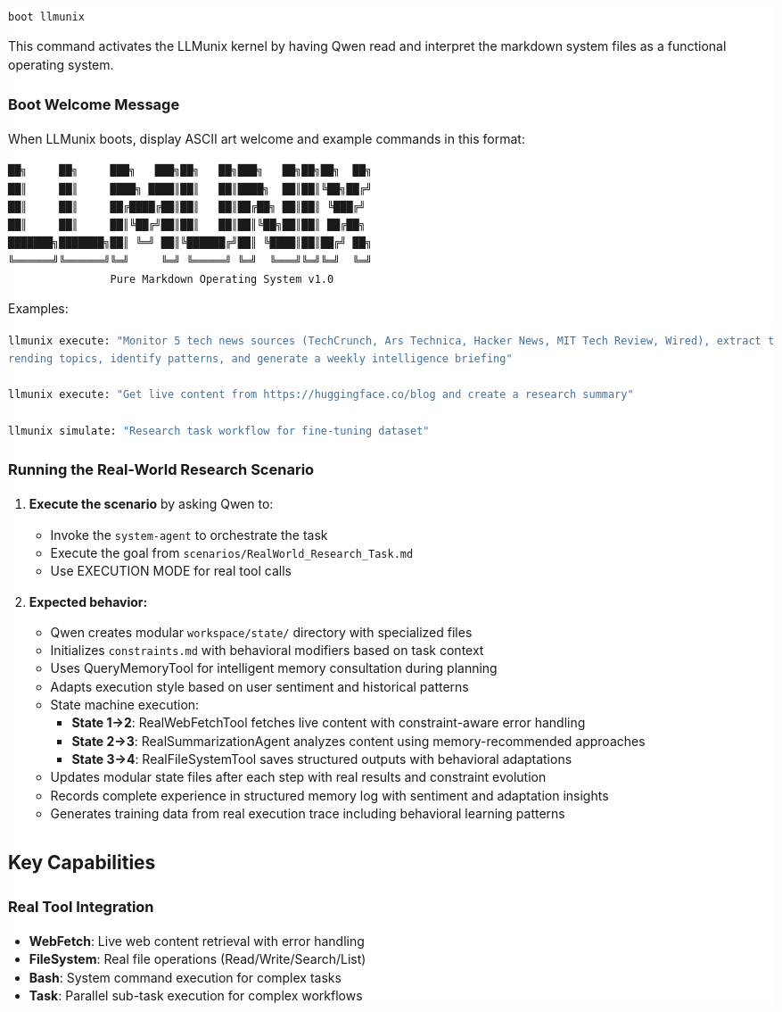 ```
boot llmunix
```

This command activates the LLMunix kernel by having Qwen read and interpret the markdown system files as a functional operating system.

### Boot Welcome Message
When LLMunix boots, display ASCII art welcome and example commands in this format:

```
██╗     ██╗     ███╗   ███╗██╗   ██╗███╗   ██╗██╗██╗  ██╗
██║     ██║     ████╗ ████║██║   ██║████╗  ██║██║╚██╗██╔╝
██║     ██║     ██╔████╔██║██║   ██║██╔██╗ ██║██║ ╚███╔╝ 
██║     ██║     ██║╚██╔╝██║██║   ██║██║╚██╗██║██║ ██╔██╗ 
███████╗███████╗██║ ╚═╝ ██║╚██████╔╝██║ ╚████║██║██╔╝ ██╗
╚══════╝╚══════╝╚═╝     ╚═╝ ╚═════╝ ╚═╝  ╚═══╝╚═╝╚═╝  ╚═╝
                Pure Markdown Operating System v1.0
```

Examples:
```bash
llmunix execute: "Monitor 5 tech news sources (TechCrunch, Ars Technica, Hacker News, MIT Tech Review, Wired), extract trending topics, identify patterns, and generate a weekly intelligence briefing"

llmunix execute: "Get live content from https://huggingface.co/blog and create a research summary"

llmunix simulate: "Research task workflow for fine-tuning dataset"
```

### Running the Real-World Research Scenario

1. **Execute the scenario** by asking Qwen to:
   - Invoke the `system-agent` to orchestrate the task
   - Execute the goal from `scenarios/RealWorld_Research_Task.md`
   - Use EXECUTION MODE for real tool calls

2. **Expected behavior:**
   - Qwen creates modular `workspace/state/` directory with specialized files
   - Initializes `constraints.md` with behavioral modifiers based on task context
   - Uses QueryMemoryTool for intelligent memory consultation during planning
   - Adapts execution style based on user sentiment and historical patterns
   - State machine execution:
     - **State 1→2**: RealWebFetchTool fetches live content with constraint-aware error handling
     - **State 2→3**: RealSummarizationAgent analyzes content using memory-recommended approaches
     - **State 3→4**: RealFileSystemTool saves structured outputs with behavioral adaptations
   - Updates modular state files after each step with real results and constraint evolution
   - Records complete experience in structured memory log with sentiment and adaptation insights
   - Generates training data from real execution trace including behavioral learning patterns

## Key Capabilities

### Real Tool Integration
- **WebFetch**: Live web content retrieval with error handling
- **FileSystem**: Real file operations (Read/Write/Search/List)
- **Bash**: System command execution for complex tasks
- **Task**: Parallel sub-task execution for complex workflows
